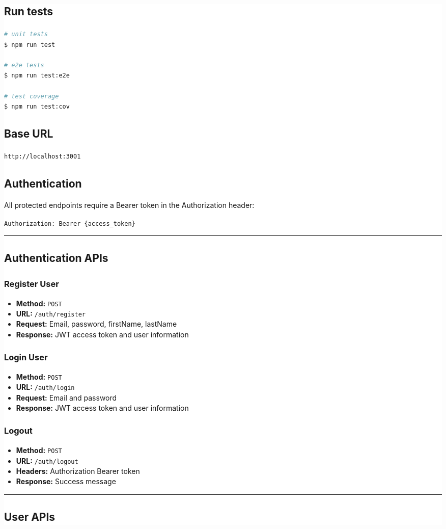 ## Run tests

```bash
# unit tests
$ npm run test

# e2e tests
$ npm run test:e2e

# test coverage
$ npm run test:cov
```

## Base URL
```
http://localhost:3001
```

## Authentication
All protected endpoints require a Bearer token in the Authorization header:
```
Authorization: Bearer {access_token}
```

---

## Authentication APIs

### Register User
- **Method:** `POST`
- **URL:** `/auth/register`
- **Request:** Email, password, firstName, lastName
- **Response:** JWT access token and user information

### Login User
- **Method:** `POST`
- **URL:** `/auth/login`
- **Request:** Email and password
- **Response:** JWT access token and user information

### Logout
- **Method:** `POST`
- **URL:** `/auth/logout`
- **Headers:** Authorization Bearer token
- **Response:** Success message

---

## User APIs
